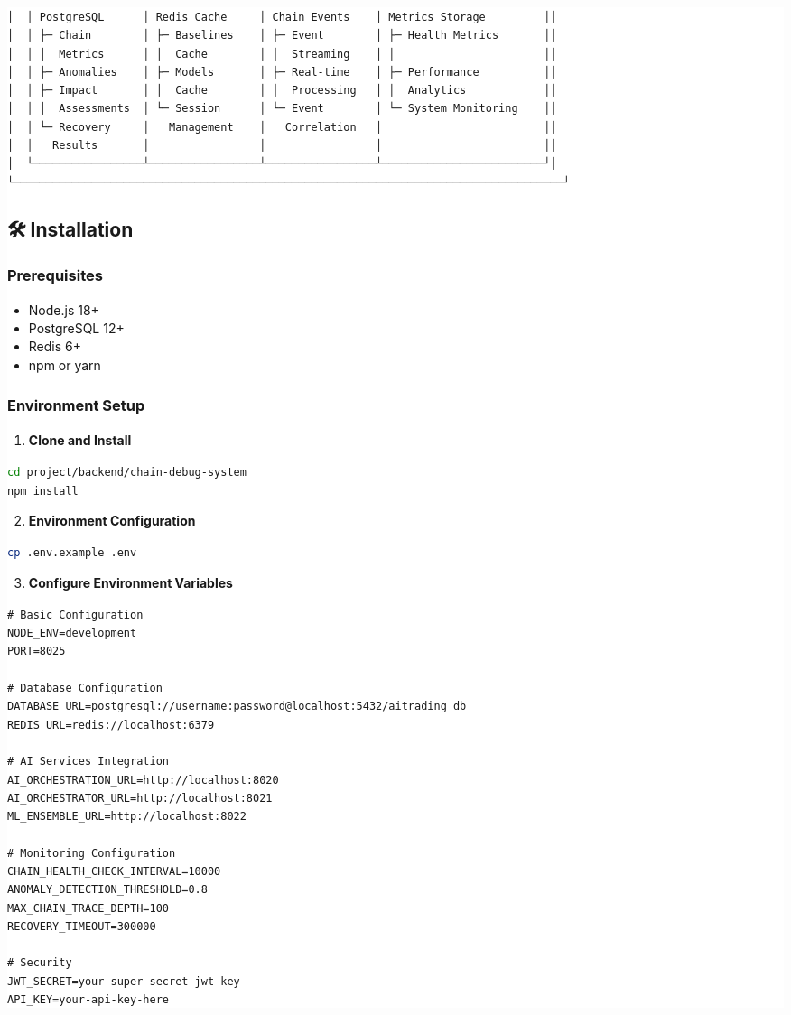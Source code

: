 ```
│  │ PostgreSQL      │ Redis Cache     │ Chain Events    │ Metrics Storage         ││
│  │ ├─ Chain        │ ├─ Baselines    │ ├─ Event        │ ├─ Health Metrics       ││
│  │ │  Metrics      │ │  Cache        │ │  Streaming    │ │                       ││
│  │ ├─ Anomalies    │ ├─ Models       │ ├─ Real-time    │ ├─ Performance          ││
│  │ ├─ Impact       │ │  Cache        │ │  Processing   │ │  Analytics            ││
│  │ │  Assessments  │ └─ Session      │ └─ Event        │ └─ System Monitoring    ││
│  │ └─ Recovery     │   Management    │   Correlation   │                         ││
│  │   Results       │                 │                 │                         ││
│  └─────────────────┴─────────────────┴─────────────────┴─────────────────────────┘│
└─────────────────────────────────────────────────────────────────────────────────────┘
```

## 🛠️ Installation

### Prerequisites

- Node.js 18+
- PostgreSQL 12+
- Redis 6+
- npm or yarn

### Environment Setup

1. **Clone and Install**
```bash
cd project/backend/chain-debug-system
npm install
```

2. **Environment Configuration**
```bash
cp .env.example .env
```

3. **Configure Environment Variables**
```env
# Basic Configuration
NODE_ENV=development
PORT=8025

# Database Configuration
DATABASE_URL=postgresql://username:password@localhost:5432/aitrading_db
REDIS_URL=redis://localhost:6379

# AI Services Integration
AI_ORCHESTRATION_URL=http://localhost:8020
AI_ORCHESTRATOR_URL=http://localhost:8021
ML_ENSEMBLE_URL=http://localhost:8022

# Monitoring Configuration
CHAIN_HEALTH_CHECK_INTERVAL=10000
ANOMALY_DETECTION_THRESHOLD=0.8
MAX_CHAIN_TRACE_DEPTH=100
RECOVERY_TIMEOUT=300000

# Security
JWT_SECRET=your-super-secret-jwt-key
API_KEY=your-api-key-here
```
